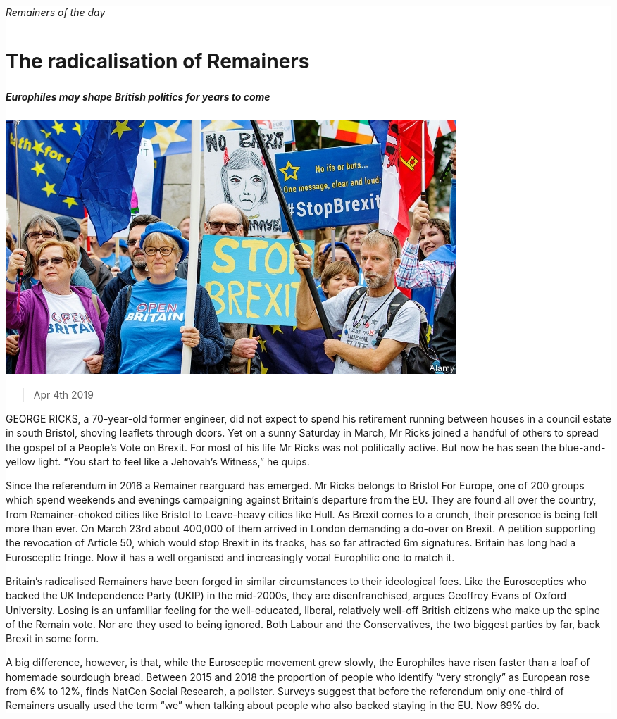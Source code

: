 ###### Remainers of the day

# The radicalisation of Remainers 

##### Europhiles may shape British politics for years to come 

![image](images/20190406_BRP003_0.jpg) 

> Apr 4th 2019 

GEORGE RICKS, a 70-year-old former engineer, did not expect to spend his retirement running between houses in a council estate in south Bristol, shoving leaflets through doors. Yet on a sunny Saturday in March, Mr Ricks joined a handful of others to spread the gospel of a People’s Vote on Brexit. For most of his life Mr Ricks was not politically active. But now he has seen the blue-and-yellow light. “You start to feel like a Jehovah’s Witness,” he quips. 

Since the referendum in 2016 a Remainer rearguard has emerged. Mr Ricks belongs to Bristol For Europe, one of 200 groups which spend weekends and evenings campaigning against Britain’s departure from the EU. They are found all over the country, from Remainer-choked cities like Bristol to Leave-heavy cities like Hull. As Brexit comes to a crunch, their presence is being felt more than ever. On March 23rd about 400,000 of them arrived in London demanding a do-over on Brexit. A petition supporting the revocation of Article 50, which would stop Brexit in its tracks, has so far attracted 6m signatures. Britain has long had a Eurosceptic fringe. Now it has a well organised and increasingly vocal Europhilic one to match it. 

Britain’s radicalised Remainers have been forged in similar circumstances to their ideological foes. Like the Eurosceptics who backed the UK Independence Party (UKIP) in the mid-2000s, they are disenfranchised, argues Geoffrey Evans of Oxford University. Losing is an unfamiliar feeling for the well-educated, liberal, relatively well-off British citizens who make up the spine of the Remain vote. Nor are they used to being ignored. Both Labour and the Conservatives, the two biggest parties by far, back Brexit in some form. 

A big difference, however, is that, while the Eurosceptic movement grew slowly, the Europhiles have risen faster than a loaf of homemade sourdough bread. Between 2015 and 2018 the proportion of people who identify “very strongly” as European rose from 6% to 12%, finds NatCen Social Research, a pollster. Surveys suggest that before the referendum only one-third of Remainers usually used the term “we” when talking about people who also backed staying in the EU. Now 69% do. 
